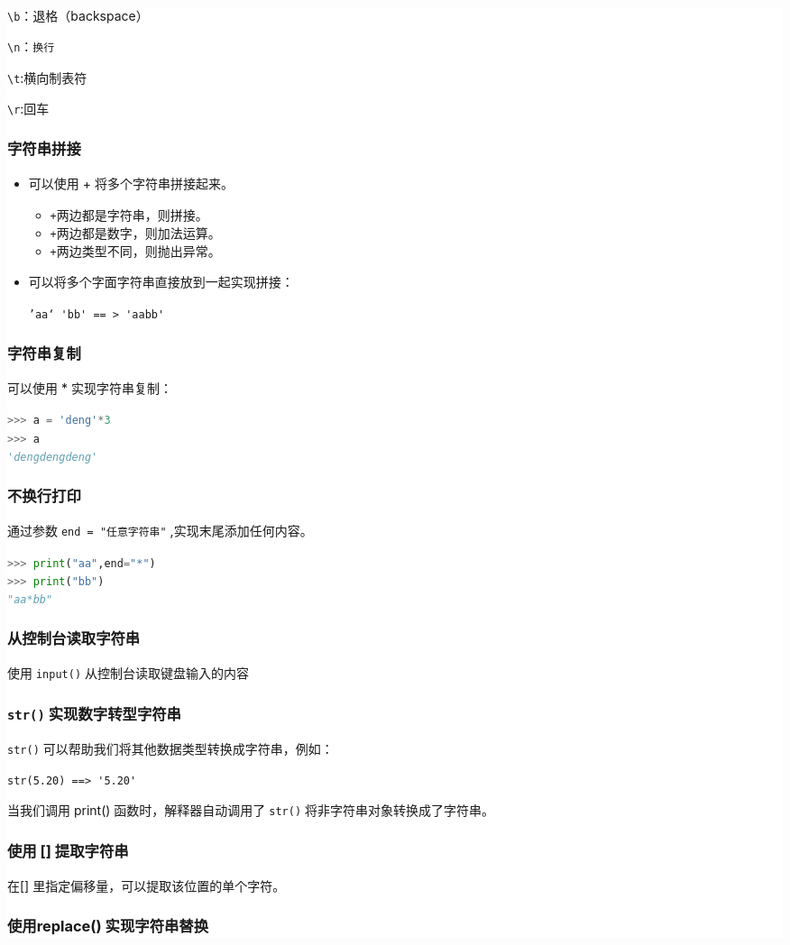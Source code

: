 `\b`：退格（backspace）

`\n`：`换行`

`\t`:横向制表符

`\r`:回车

### 字符串拼接

- 可以使用 + 将多个字符串拼接起来。

  - `+`两边都是字符串，则拼接。
  - `+`两边都是数字，则加法运算。
  - `+`两边类型不同，则抛出异常。

- 可以将多个字面字符串直接放到一起实现拼接：

  `’aa‘ 'bb' == > 'aabb'`

### 字符串复制

可以使用 * 实现字符串复制：

```python
>>> a = 'deng'*3
>>> a
'dengdengdeng'
```

### 不换行打印

通过参数 `end = "任意字符串"` ,实现末尾添加任何内容。

```python 
>>> print("aa",end="*")
>>> print("bb")
"aa*bb"
```

### 从控制台读取字符串

使用 `input()` 从控制台读取键盘输入的内容

### `str()` 实现数字转型字符串

`str()` 可以帮助我们将其他数据类型转换成字符串，例如：

`str(5.20) ==> '5.20'`

当我们调用 print() 函数时，解释器自动调用了 `str()` 将非字符串对象转换成了字符串。

### 使用 [] 提取字符串

在[] 里指定偏移量，可以提取该位置的单个字符。

### 使用replace() 实现字符串替换
